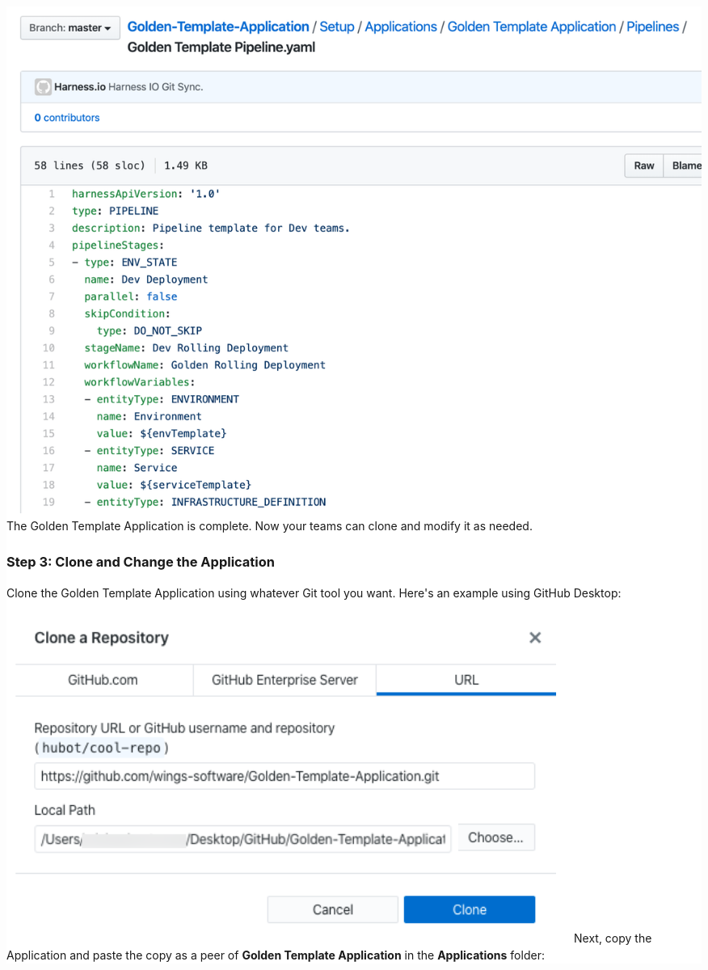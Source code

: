 ![](./static/onboard-teams-using-git-ops-18.png)The Golden Template Application is complete. Now your teams can clone and modify it as needed.

### Step 3: Clone and Change the Application

Clone the Golden Template Application using whatever Git tool you want. Here's an example using GitHub Desktop:

![](./static/onboard-teams-using-git-ops-19.png)Next, copy the Application and paste the copy as a peer of **Golden Template Application** in the **Applications** folder:
